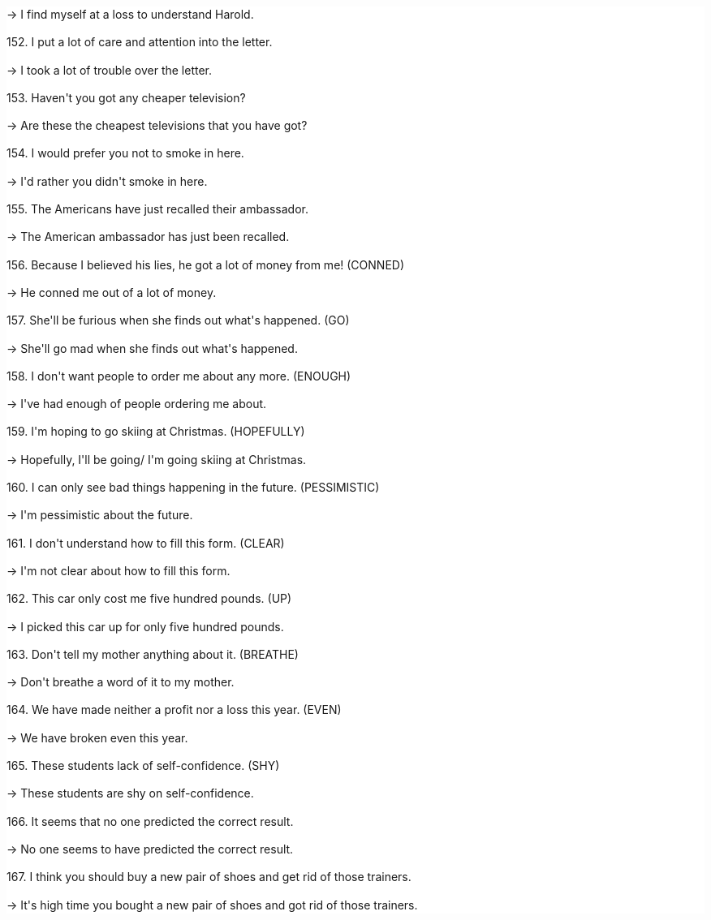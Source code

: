 → I find myself at a loss to understand Harold.

152\. I put a lot of care and attention into the letter.

→ I took a lot of trouble over the letter.

153\. Haven't you got any cheaper television?

→ Are these the cheapest televisions that you have got?

154\. I would prefer you not to smoke in here.

→ I'd rather you didn't smoke in here.

155\. The Americans have just recalled their ambassador.

→ The American ambassador has just been recalled.

156\. Because I believed his lies, he got a lot of money from me! (CONNED)

→ He conned me out of a lot of money.

157\. She'll be furious when she finds out what's happened. (GO)

→ She'll go mad when she finds out what's happened.

158\. I don't want people to order me about any more. (ENOUGH)

→ I've had enough of people ordering me about.

159\. I'm hoping to go skiing at Christmas. (HOPEFULLY)

→ Hopefully, I'll be going/ I'm going skiing at Christmas.

160\. I can only see bad things happening in the future. (PESSIMISTIC)

→ I'm pessimistic about the future.

161\. I don't understand how to fill this form. (CLEAR)

→ I'm not clear about how to fill this form.

162\. This car only cost me five hundred pounds. (UP)

→ I picked this car up for only five hundred pounds.

163\. Don't tell my mother anything about it. (BREATHE)

→ Don't breathe a word of it to my mother.

164\. We have made neither a profit nor a loss this year. (EVEN)

→ We have broken even this year.

165\. These students lack of self-confidence. (SHY)

→ These students are shy on self-confidence.

166\. It seems that no one predicted the correct result.

→ No one seems to have predicted the correct result.

167\. I think you should buy a new pair of shoes and get rid of those trainers.

→ It's high time you bought a new pair of shoes and got rid of those trainers.

